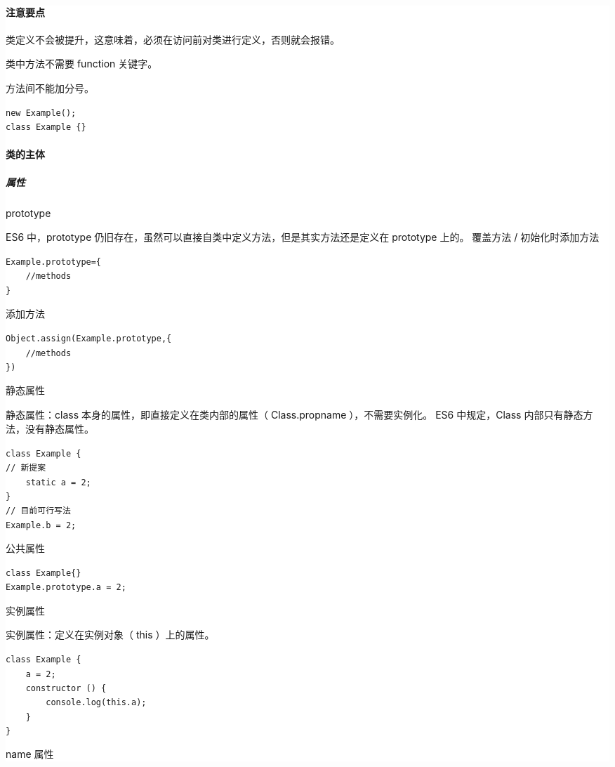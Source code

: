#### 注意要点

类定义不会被提升，这意味着，必须在访问前对类进行定义，否则就会报错。

类中方法不需要 function 关键字。

方法间不能加分号。

```
new Example(); 
class Example {}
```

#### 类的主体

##### 属性

prototype

ES6 中，prototype 仍旧存在，虽然可以直接自类中定义方法，但是其实方法还是定义在 prototype 上的。 覆盖方法 / 初始化时添加方法

```
Example.prototype={
    //methods
}
```

添加方法

```
Object.assign(Example.prototype,{
    //methods
})
```

静态属性

静态属性：class 本身的属性，即直接定义在类内部的属性（ Class.propname ），不需要实例化。 ES6 中规定，Class 内部只有静态方法，没有静态属性。

```
class Example {
// 新提案
    static a = 2;
}
// 目前可行写法
Example.b = 2;
```
公共属性
```
class Example{}
Example.prototype.a = 2;
```

实例属性

实例属性：定义在实例对象（ this ）上的属性。
```
class Example {
    a = 2;
    constructor () {
        console.log(this.a);
    }
}
```
name 属性

